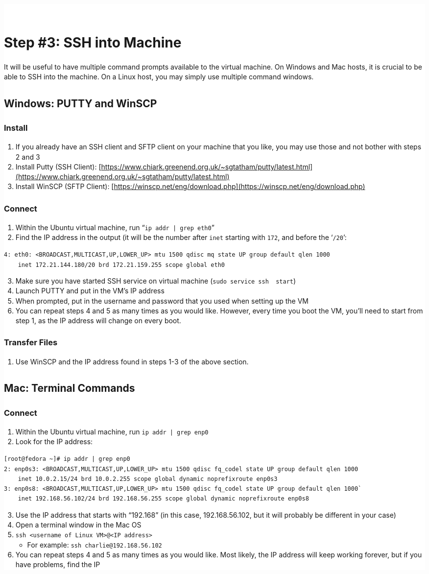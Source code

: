 <br />

# Step #3: SSH into Machine

It will be useful to have multiple command prompts available to the virtual machine.
On Windows and Mac hosts, it is crucial to be able to SSH into the machine. On a Linux host, you may simply use multiple command windows.

## Windows: PUTTY and WinSCP

### Install
1. If you already have an SSH client and SFTP client on your machine that you like, you may use those and not bother with steps 2 and 3
2. Install Putty (SSH Client): 
[https://www.chiark.greenend.org.uk/~sgtatham/putty/latest.html](https://www.chiark.greenend.org.uk/~sgtatham/putty/latest.html)
3. Install WinSCP (SFTP Client): [https://winscp.net/eng/download.php](https://winscp.net/eng/download.php)

### Connect
1. Within the Ubuntu virtual machine, run “`ip addr | grep eth0`”
2. Find the IP address in the output (it will be the number after `inet` starting with `172`, and before the ‘`/20`’: <br />
```
4: eth0: <BROADCAST,MULTICAST,UP,LOWER_UP> mtu 1500 qdisc mq state UP group default qlen 1000
    inet 172.21.144.180/20 brd 172.21.159.255 scope global eth0
```
3. Make sure you have started SSH service on virtual machine (`sudo service ssh 
start`)
4. Launch PUTTY and put in the VM’s IP address
5. When prompted, put in the username and password that you used when 
setting up the VM
6. You can repeat steps 4 and 5 as many times as you would like. However, 
every time you boot the VM, you’ll need to start from step 1, as the IP 
address will change on every boot.


### Transfer Files
1. Use WinSCP and the IP address found in steps 1-3 of the above section.

## Mac: Terminal Commands

### Connect

1. Within the Ubuntu virtual machine, run `ip addr | grep enp0`
2. Look for the IP address: <br />
```
[root@fedora ~]# ip addr | grep enp0
2: enp0s3: <BROADCAST,MULTICAST,UP,LOWER_UP> mtu 1500 qdisc fq_codel state UP group default qlen 1000
    inet 10.0.2.15/24 brd 10.0.2.255 scope global dynamic noprefixroute enp0s3
3: enp0s8: <BROADCAST,MULTICAST,UP,LOWER_UP> mtu 1500 qdisc fq_codel state UP group default qlen 1000`
    inet 192.168.56.102/24 brd 192.168.56.255 scope global dynamic noprefixroute enp0s8
```
3. Use the IP address that starts with “192.168” (in this case, 192.168.56.102, 
but it will probably be different in your case)
4. Open a terminal window in the Mac OS
5. `ssh <username of Linux VM>@<IP address>`
    * For example: `ssh charlie@192.168.56.102`
6. You can repeat steps 4 and 5 as many times as you would like. Most likely, 
the IP address will keep working forever, but if you have problems, find the IP
